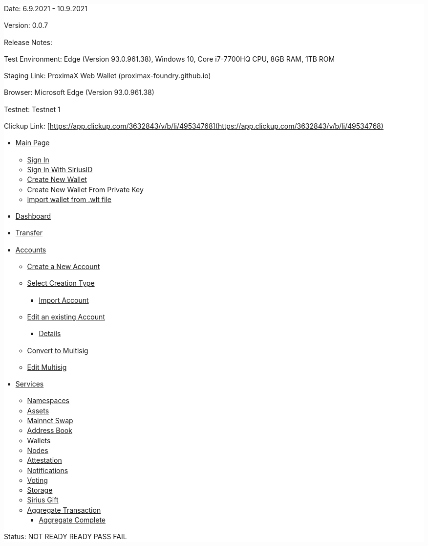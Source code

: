 Date: 6.9.2021 - 10.9.2021

Version: 0.0.7

Release Notes:

Test Environment: Edge (Version 93.0.961.38), Windows 10, Core i7-7700HQ CPU, 8GB RAM, 1TB ROM

Staging Link: [ProximaX Web Wallet (proximax-foundry.github.io)](https://proximax-foundry.github.io/web-wallet-vuejs/#/)

Browser: Microsoft Edge (Version 93.0.961.38)

Testnet: Testnet 1

Clickup Link: [https://app.clickup.com/3632843/v/b/li/49534768](https://app.clickup.com/3632843/v/b/li/49534768)


*   [Main Page](#TestCases-0.0.7-MainPage)
    *   [Sign In](#TestCases-0.0.7-SignIn)
    *   [Sign In With SiriusID](#TestCases-0.0.7-SignInWithSiriusID)
    *   [Create New Wallet](#TestCases-0.0.7-CreateNewWallet)
    *   [Create New Wallet From Private Key](#TestCases-0.0.7-CreateNewWalletFromPrivateKey)
    *   [Import wallet from .wlt file](#TestCases-0.0.7-Importwalletfrom.wltfile)
*   [Dashboard](#TestCases-0.0.7-Dashboard)
*   [Transfer](#TestCases-0.0.7-Transfer)
*   [Accounts](#TestCases-0.0.7-Accounts)
    
    *   [Create a New Account](#TestCases-0.0.7-CreateaNewAccount)
    
    *   [Select Creation Type](#TestCases-0.0.7-SelectCreationType)
        *   [Import Account](#TestCases-0.0.7-ImportAccount)
    *   [Edit an existing Account](#TestCases-0.0.7-EditanexistingAccount)
        *   [Details](#TestCases-0.0.7-Details)
    *   [Convert to Multisig](#TestCases-0.0.7-ConverttoMultisig)
    *   [Edit Multisig](#TestCases-0.0.7-EditMultisig)
*   [Services](#TestCases-0.0.7-Services)
    *   [Namespaces](#TestCases-0.0.7-Namespaces)
    *   [Assets](#TestCases-0.0.7-Assets)
    *   [Mainnet Swap](#TestCases-0.0.7-MainnetSwap)
    *   [Address Book](#TestCases-0.0.7-AddressBook)
    *   [Wallets](#TestCases-0.0.7-Wallets)
    *   [Nodes](#TestCases-0.0.7-Nodes)
    *   [Attestation](#TestCases-0.0.7-Attestation)
    *   [Notifications](#TestCases-0.0.7-Notifications)
    *   [Voting](#TestCases-0.0.7-Voting)
    *   [Storage](#TestCases-0.0.7-Storage)
    *   [Sirius Gift](#TestCases-0.0.7-SiriusGift)
    *   [Aggregate Transaction](#TestCases-0.0.7-AggregateTransaction)
        *   [Aggregate Complete](#TestCases-0.0.7-AggregateComplete)

Status: NOT READY READY PASS FAIL

